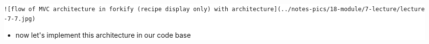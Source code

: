     ![flow of MVC architecture in forkify (recipe display only) with architecture](../notes-pics/18-module/7-lecture/lecture-7-7.jpg)

- now let's implement this architecture in our code base
